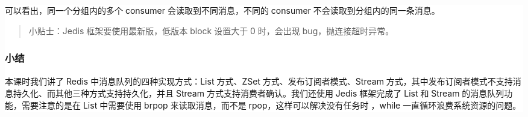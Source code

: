 可以看出，同一个分组内的多个 consumer 会读取到不同消息，不同的 consumer 不会读取到分组内的同一条消息。

> 小贴士：Jedis 框架要使用最新版，低版本 block 设置大于 0 时，会出现 bug，抛连接超时异常。

### 小结

本课时我们讲了 Redis 中消息队列的四种实现方式：List 方式、ZSet 方式、发布订阅者模式、Stream 方式，其中发布订阅者模式不支持消息持久化、而其他三种方式支持持久化，并且 Stream 方式支持消费者确认。我们还使用 Jedis 框架完成了 List 和 Stream 的消息队列功能，需要注意的是在 List 中需要使用 brpop 来读取消息，而不是 rpop，这样可以解决没有任务时 ，while 一直循环浪费系统资源的问题。